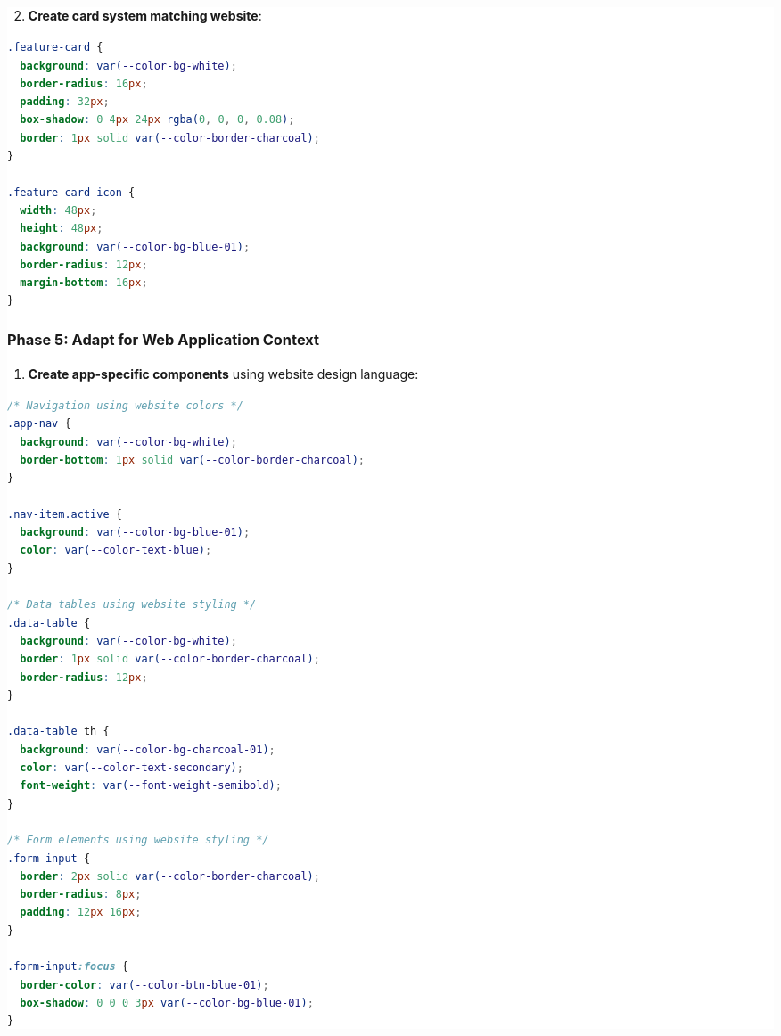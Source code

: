 2. **Create card system matching website**:
```css
.feature-card {
  background: var(--color-bg-white);
  border-radius: 16px;
  padding: 32px;
  box-shadow: 0 4px 24px rgba(0, 0, 0, 0.08);
  border: 1px solid var(--color-border-charcoal);
}

.feature-card-icon {
  width: 48px;
  height: 48px;
  background: var(--color-bg-blue-01);
  border-radius: 12px;
  margin-bottom: 16px;
}
```

### Phase 5: Adapt for Web Application Context

1. **Create app-specific components** using website design language:
```css
/* Navigation using website colors */
.app-nav {
  background: var(--color-bg-white);
  border-bottom: 1px solid var(--color-border-charcoal);
}

.nav-item.active {
  background: var(--color-bg-blue-01);
  color: var(--color-text-blue);
}

/* Data tables using website styling */
.data-table {
  background: var(--color-bg-white);
  border: 1px solid var(--color-border-charcoal);
  border-radius: 12px;
}

.data-table th {
  background: var(--color-bg-charcoal-01);
  color: var(--color-text-secondary);
  font-weight: var(--font-weight-semibold);
}

/* Form elements using website styling */
.form-input {
  border: 2px solid var(--color-border-charcoal);
  border-radius: 8px;
  padding: 12px 16px;
}

.form-input:focus {
  border-color: var(--color-btn-blue-01);
  box-shadow: 0 0 0 3px var(--color-bg-blue-01);
}
```
